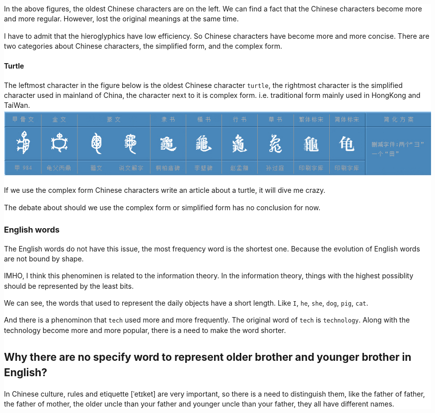 In the above figures, the oldest Chinese characters are on the left. We can find a fact that the Chinese characters become more and more regular. However, lost the original meanings at the same time.

I have to admit that the hieroglyphics have low efficiency. So Chinese characters have become more and more concise. There are two categories about Chinese characters, the simplified form, and the complex form.

#### Turtle
The leftmost character in the figure below is the oldest Chinese character `turtle`, the rightmost character is the simplified character used in mainland of China, the character next to it is complex form. i.e. traditional form mainly used in HongKong and TaiWan.
![Turtle](../figures/blog1/turtle.jpg)

If we use the complex form Chinese characters write an article about a turtle, it will dive me crazy.

The debate about should we use the complex form or simplified form has no conclusion for now.

### English words
The English words do not have this issue, the most frequency word is the shortest one. Because the evolution of English words  are not bound by shape.

IMHO, I think this phenominen is related to the information theory. In the information theory, things with the highest possiblity should be represented by the least bits.

We can see, the words that used to represent the daily objects have a short length. Like `I`, `he`, `she`, `dog`, `pig`, `cat`.

And there is a phenominon that `tech` used more and more frequently. The original word of `tech` is `technology`. Along with the technology become more and more popular, there is a need to make the word shorter.

## Why there are no specify word to represent older brother and younger brother in English?
In Chinese culture, rules and etiquette [ˈetɪket]  are very important, so there is a need to distinguish them, like the father of father, the father of mother, the older uncle than your father and younger uncle than your father, they all have different names.
